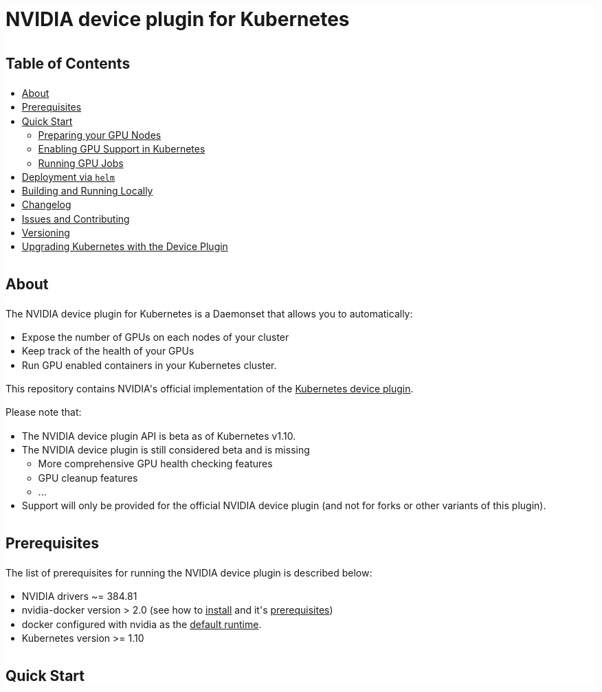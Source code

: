 # NVIDIA device plugin for Kubernetes

## Table of Contents

- [About](#about)
- [Prerequisites](#prerequisites)
- [Quick Start](#quick-start)
  - [Preparing your GPU Nodes](#preparing-your-gpu-nodes)
  - [Enabling GPU Support in Kubernetes](#enabling-gpu-support-in-kubernetes)
  - [Running GPU Jobs](#running-gpu-jobs)
- [Deployment via `helm`](#deployment-via-helm)
- [Building and Running Locally](#building-and-running-locally)
- [Changelog](#changelog)
- [Issues and Contributing](#issues-and-contributing)
- [Versioning](#versioning)
- [Upgrading Kubernetes with the Device Plugin](#upgrading-kubernetes-with-the-device-plugin)


## About

The NVIDIA device plugin for Kubernetes is a Daemonset that allows you to automatically:
- Expose the number of GPUs on each nodes of your cluster
- Keep track of the health of your GPUs
- Run GPU enabled containers in your Kubernetes cluster.

This repository contains NVIDIA's official implementation of the [Kubernetes device plugin](https://github.com/kubernetes/community/blob/master/contributors/design-proposals/resource-management/device-plugin.md).

Please note that:
- The NVIDIA device plugin API is beta as of Kubernetes v1.10.
- The NVIDIA device plugin is still considered beta and is missing
    - More comprehensive GPU health checking features
    - GPU cleanup features
    - ...
- Support will only be provided for the official NVIDIA device plugin (and not
  for forks or other variants of this plugin).

## Prerequisites

The list of prerequisites for running the NVIDIA device plugin is described below:
* NVIDIA drivers ~= 384.81
* nvidia-docker version > 2.0 (see how to [install](https://github.com/NVIDIA/nvidia-docker) and it's [prerequisites](https://github.com/nvidia/nvidia-docker/wiki/Installation-\(version-2.0\)#prerequisites))
* docker configured with nvidia as the [default runtime](https://github.com/NVIDIA/nvidia-docker/wiki/Advanced-topics#default-runtime).
* Kubernetes version >= 1.10

## Quick Start
